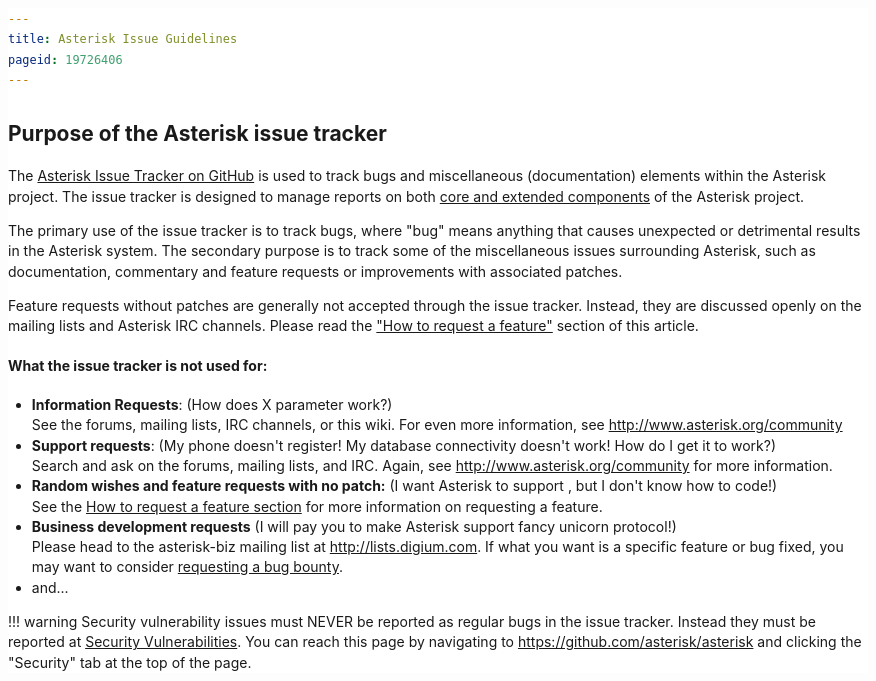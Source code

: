 ```yaml
---
title: Asterisk Issue Guidelines
pageid: 19726406
---
```





Purpose of the Asterisk issue tracker
-------------------------------------

The [Asterisk Issue Tracker on GitHub](https://github.com/asterisk/asterisk/issues) is used to track bugs and miscellaneous (documentation) elements within the Asterisk project. The issue tracker is designed to manage reports on both [core and extended components](/Asterisk-Community/Asterisk-Module-Support-States) of the Asterisk project.

The primary use of the issue tracker is to track bugs, where "bug" means anything that causes unexpected or detrimental results in the Asterisk system. The secondary purpose is to track some of the miscellaneous issues surrounding Asterisk, such as documentation, commentary and feature requests or improvements with associated patches.

Feature requests without patches are generally not accepted through the issue tracker. Instead, they are discussed openly on the mailing lists and Asterisk IRC channels. Please read the ["How to request a feature"](/Asterisk-Community/Asterisk-Issue-Guidelines) section of this article.

#### What the issue tracker is not used for:

* **Information Requests**: (How does X parameter work?)  
See the forums, mailing lists, IRC channels, or this wiki. For even more information, see <http://www.asterisk.org/community>
* **Support requests**: (My phone doesn't register! My database connectivity doesn't work! How do I get it to work?)  
Search and ask on the forums, mailing lists, and IRC. Again, see <http://www.asterisk.org/community> for more information.
* **Random wishes and feature requests with no patch:** (I want Asterisk to support <insert obscure protocol or gadget>, but I don't know how to code!)  
See the [How to request a feature section](#feature_request) for more information on requesting a feature.
* **Business development requests** (I will pay you to make Asterisk support fancy unicorn protocol!)  
Please head to the asterisk-biz mailing list at <http://lists.digium.com>. If what you want is a specific feature or bug fixed, you may want to consider [requesting a bug bounty](/Development/Asterisk-Bug-Bounties).
* and...




!!! warning 
    Security vulnerability issues must NEVER be reported as regular bugs in the issue tracker. Instead they must be reported at [Security Vulnerabilities](https://github.com/asterisk/asterisk/security/advisories/new). You can reach this page by navigating to <https://github.com/asterisk/asterisk> and clicking the "Security" tab at the top of the page.

      